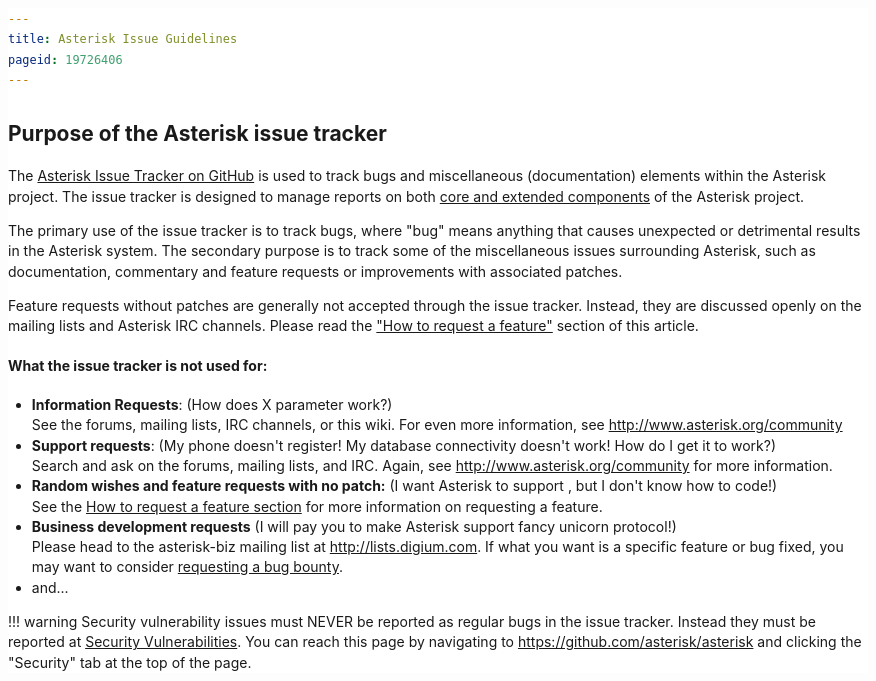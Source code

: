 ```yaml
---
title: Asterisk Issue Guidelines
pageid: 19726406
---
```





Purpose of the Asterisk issue tracker
-------------------------------------

The [Asterisk Issue Tracker on GitHub](https://github.com/asterisk/asterisk/issues) is used to track bugs and miscellaneous (documentation) elements within the Asterisk project. The issue tracker is designed to manage reports on both [core and extended components](/Asterisk-Community/Asterisk-Module-Support-States) of the Asterisk project.

The primary use of the issue tracker is to track bugs, where "bug" means anything that causes unexpected or detrimental results in the Asterisk system. The secondary purpose is to track some of the miscellaneous issues surrounding Asterisk, such as documentation, commentary and feature requests or improvements with associated patches.

Feature requests without patches are generally not accepted through the issue tracker. Instead, they are discussed openly on the mailing lists and Asterisk IRC channels. Please read the ["How to request a feature"](/Asterisk-Community/Asterisk-Issue-Guidelines) section of this article.

#### What the issue tracker is not used for:

* **Information Requests**: (How does X parameter work?)  
See the forums, mailing lists, IRC channels, or this wiki. For even more information, see <http://www.asterisk.org/community>
* **Support requests**: (My phone doesn't register! My database connectivity doesn't work! How do I get it to work?)  
Search and ask on the forums, mailing lists, and IRC. Again, see <http://www.asterisk.org/community> for more information.
* **Random wishes and feature requests with no patch:** (I want Asterisk to support <insert obscure protocol or gadget>, but I don't know how to code!)  
See the [How to request a feature section](#feature_request) for more information on requesting a feature.
* **Business development requests** (I will pay you to make Asterisk support fancy unicorn protocol!)  
Please head to the asterisk-biz mailing list at <http://lists.digium.com>. If what you want is a specific feature or bug fixed, you may want to consider [requesting a bug bounty](/Development/Asterisk-Bug-Bounties).
* and...




!!! warning 
    Security vulnerability issues must NEVER be reported as regular bugs in the issue tracker. Instead they must be reported at [Security Vulnerabilities](https://github.com/asterisk/asterisk/security/advisories/new). You can reach this page by navigating to <https://github.com/asterisk/asterisk> and clicking the "Security" tab at the top of the page.

      